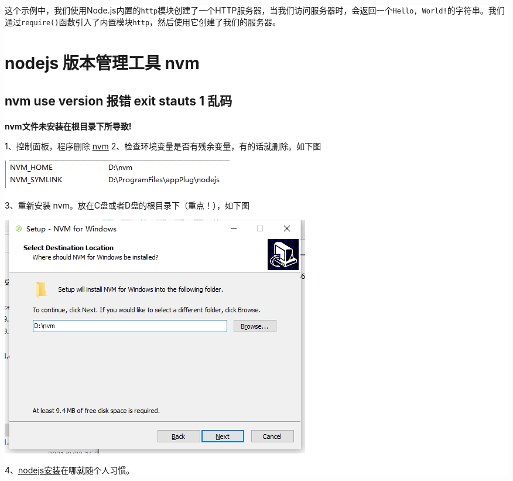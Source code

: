 这个示例中，我们使用Node.js内置的`http`模块创建了一个HTTP服务器，当我们访问服务器时，会返回一个`Hello, World!`的字符串。我们通过`require()`函数引入了内置模块`http`，然后使用它创建了我们的服务器。



# nodejs 版本管理工具 nvm

## nvm use version 报错 exit stauts 1 乱码

**nvm文件未安装在根目录下所导致!**

1、控制面板，程序删除 [nvm](https://so.csdn.net/so/search?q=nvm&spm=1001.2101.3001.7020)
2、检查环境变量是否有残余变量，有的话就删除。如下图

![img](nodejs%E4%BD%BF%E7%94%A8.assets/c6a7575914ca19f7a09b209e683d274f.png)



 3、重新安装 nvm。放在C盘或者D盘的根目录下（重点！），如下图

![img](nodejs%E4%BD%BF%E7%94%A8.assets/08d90821fcded5dbee6c264bd57dd351.png)

4、[nodejs安装](https://so.csdn.net/so/search?q=nodejs安装&spm=1001.2101.3001.7020)在哪就随个人习惯。
